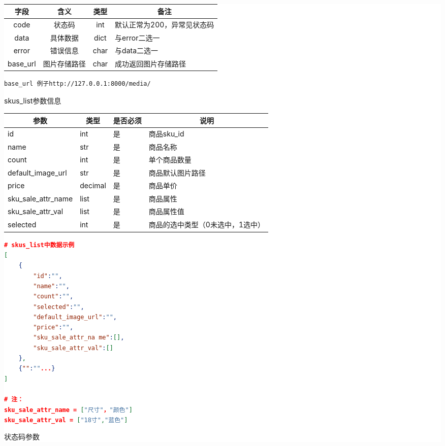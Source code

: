 |   字段   |     含义     | 类型 | 备注                        |
| :------: | :----------: | :--: | --------------------------- |
|   code   |    状态码    | int  | 默认正常为200，异常见状态码 |
|   data   |   具体数据   | dict | 与error二选一               |
|  error   |   错误信息   | char | 与data二选一                |
| base_url | 图片存储路径 | char | 成功返回图片存储路径        |

```
base_url 例子http://127.0.0.1:8000/media/
```

skus_list参数信息

| 参数               | 类型    | 是否必须 | 说明                             |
| ------------------ | ------- | -------- | -------------------------------- |
| id                 | int     | 是       | 商品sku_id                       |
| name               | str     | 是       | 商品名称                         |
| count              | int     | 是       | 单个商品数量                     |
| default_image_url  | str     | 是       | 商品默认图片路径                 |
| price              | decimal | 是       | 商品单价                         |
| sku_sale_attr_name | list    | 是       | 商品属性                         |
| sku_sale_attr_val  | list    | 是       | 商品属性值                       |
| selected           | int     | 是       | 商品的选中类型（0未选中，1选中） |

```json
# skus_list中数据示例 
[
    {
        "id":"",
        "name":"",
        "count":"",
        "selected":"",
        "default_image_url":"",
        "price":"",
        "sku_sale_attr_na me":[],
        "sku_sale_attr_val":[]
    },
    {"":""...}
]

# 注：
sku_sale_attr_name = ["尺寸"，"颜色"]
sku_sale_attr_val = ["18寸","蓝色"]
```

状态码参数
